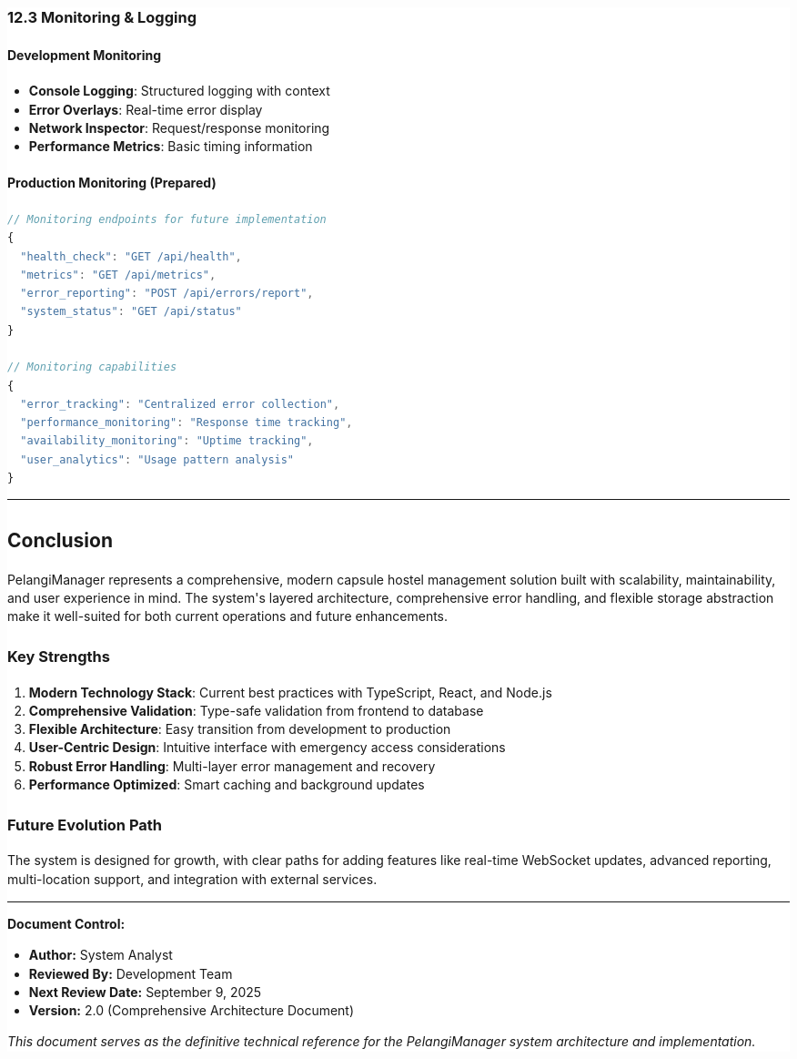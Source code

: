 ### 12.3 Monitoring & Logging

#### Development Monitoring
- **Console Logging**: Structured logging with context
- **Error Overlays**: Real-time error display
- **Network Inspector**: Request/response monitoring
- **Performance Metrics**: Basic timing information

#### Production Monitoring (Prepared)
```typescript
// Monitoring endpoints for future implementation
{
  "health_check": "GET /api/health",
  "metrics": "GET /api/metrics",
  "error_reporting": "POST /api/errors/report",
  "system_status": "GET /api/status"
}

// Monitoring capabilities
{
  "error_tracking": "Centralized error collection",
  "performance_monitoring": "Response time tracking",
  "availability_monitoring": "Uptime tracking",
  "user_analytics": "Usage pattern analysis"
}
```

---

## Conclusion

PelangiManager represents a comprehensive, modern capsule hostel management solution built with scalability, maintainability, and user experience in mind. The system's layered architecture, comprehensive error handling, and flexible storage abstraction make it well-suited for both current operations and future enhancements.

### Key Strengths
1. **Modern Technology Stack**: Current best practices with TypeScript, React, and Node.js
2. **Comprehensive Validation**: Type-safe validation from frontend to database
3. **Flexible Architecture**: Easy transition from development to production
4. **User-Centric Design**: Intuitive interface with emergency access considerations
5. **Robust Error Handling**: Multi-layer error management and recovery
6. **Performance Optimized**: Smart caching and background updates

### Future Evolution Path
The system is designed for growth, with clear paths for adding features like real-time WebSocket updates, advanced reporting, multi-location support, and integration with external services.

---

**Document Control:**
- **Author:** System Analyst
- **Reviewed By:** Development Team
- **Next Review Date:** September 9, 2025
- **Version:** 2.0 (Comprehensive Architecture Document)

*This document serves as the definitive technical reference for the PelangiManager system architecture and implementation.*
